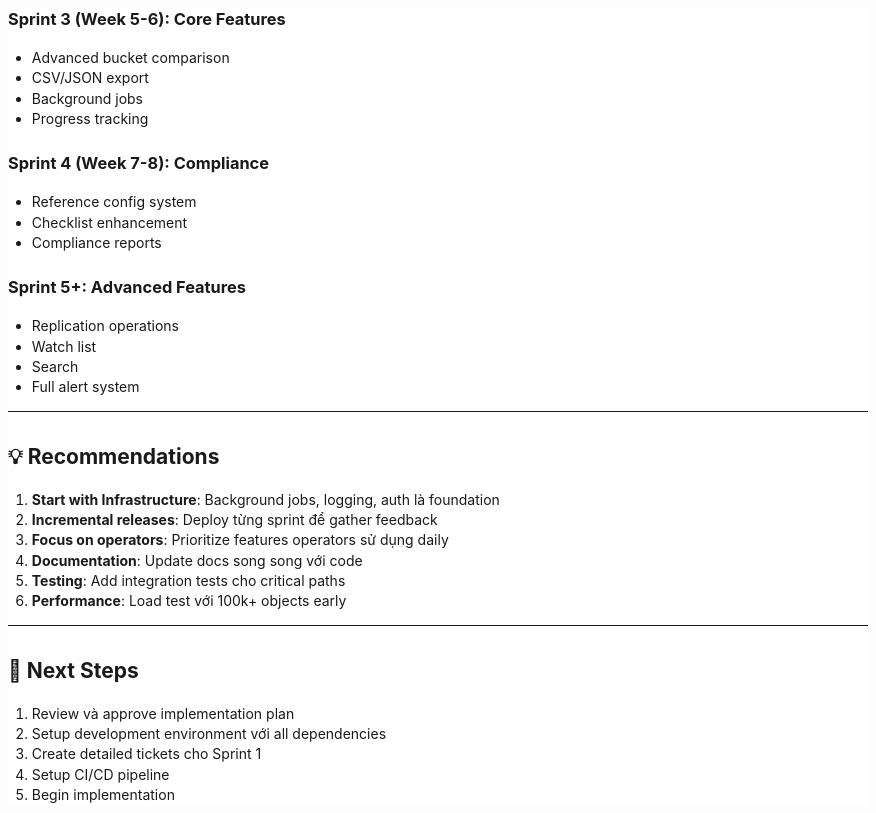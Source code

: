 ### Sprint 3 (Week 5-6): Core Features
- Advanced bucket comparison
- CSV/JSON export
- Background jobs
- Progress tracking

### Sprint 4 (Week 7-8): Compliance
- Reference config system
- Checklist enhancement
- Compliance reports

### Sprint 5+: Advanced Features
- Replication operations
- Watch list
- Search
- Full alert system

---

## 💡 Recommendations

1. **Start with Infrastructure**: Background jobs, logging, auth là foundation
2. **Incremental releases**: Deploy từng sprint để gather feedback
3. **Focus on operators**: Prioritize features operators sử dụng daily
4. **Documentation**: Update docs song song với code
5. **Testing**: Add integration tests cho critical paths
6. **Performance**: Load test với 100k+ objects early

---

## 📝 Next Steps

1. Review và approve implementation plan
2. Setup development environment với all dependencies
3. Create detailed tickets cho Sprint 1
4. Setup CI/CD pipeline
5. Begin implementation

